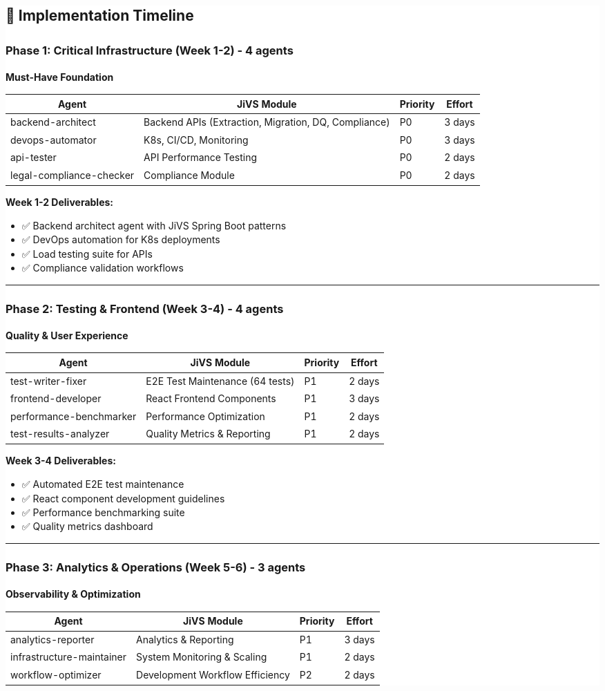 ## 🚀 Implementation Timeline

### **Phase 1: Critical Infrastructure** (Week 1-2) - 4 agents
**Must-Have Foundation**

| Agent | JiVS Module | Priority | Effort |
|-------|-------------|----------|--------|
| backend-architect | Backend APIs (Extraction, Migration, DQ, Compliance) | P0 | 3 days |
| devops-automator | K8s, CI/CD, Monitoring | P0 | 3 days |
| api-tester | API Performance Testing | P0 | 2 days |
| legal-compliance-checker | Compliance Module | P0 | 2 days |

**Week 1-2 Deliverables:**
- ✅ Backend architect agent with JiVS Spring Boot patterns
- ✅ DevOps automation for K8s deployments
- ✅ Load testing suite for APIs
- ✅ Compliance validation workflows

---

### **Phase 2: Testing & Frontend** (Week 3-4) - 4 agents
**Quality & User Experience**

| Agent | JiVS Module | Priority | Effort |
|-------|-------------|----------|--------|
| test-writer-fixer | E2E Test Maintenance (64 tests) | P1 | 2 days |
| frontend-developer | React Frontend Components | P1 | 3 days |
| performance-benchmarker | Performance Optimization | P1 | 2 days |
| test-results-analyzer | Quality Metrics & Reporting | P1 | 2 days |

**Week 3-4 Deliverables:**
- ✅ Automated E2E test maintenance
- ✅ React component development guidelines
- ✅ Performance benchmarking suite
- ✅ Quality metrics dashboard

---

### **Phase 3: Analytics & Operations** (Week 5-6) - 3 agents
**Observability & Optimization**

| Agent | JiVS Module | Priority | Effort |
|-------|-------------|----------|--------|
| analytics-reporter | Analytics & Reporting | P1 | 3 days |
| infrastructure-maintainer | System Monitoring & Scaling | P1 | 2 days |
| workflow-optimizer | Development Workflow Efficiency | P2 | 2 days |
